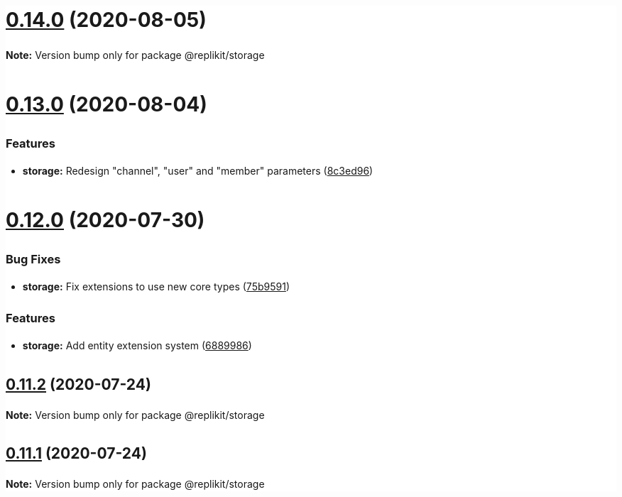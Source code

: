 



# [0.14.0](https://github.com/Exeteres/Replikit/compare/v0.13.0...v0.14.0) (2020-08-05)

**Note:** Version bump only for package @replikit/storage





# [0.13.0](https://github.com/Exeteres/Replikit/compare/v0.12.1...v0.13.0) (2020-08-04)


### Features

* **storage:** Redesign "channel", "user" and "member" parameters ([8c3ed96](https://github.com/Exeteres/Replikit/commit/8c3ed962534e74e209a33bb4d4ad6f867a8f6933))





# [0.12.0](https://github.com/Exeteres/Replikit/compare/v0.11.2...v0.12.0) (2020-07-30)


### Bug Fixes

* **storage:** Fix extensions to use new core types ([75b9591](https://github.com/Exeteres/Replikit/commit/75b9591fda60d9764bfd3db512062f35cd28e0a0))


### Features

* **storage:** Add entity extension system ([6889986](https://github.com/Exeteres/Replikit/commit/6889986bf28d2084c742645904e7c93ddd0de0f6))





## [0.11.2](https://github.com/Exeteres/Replikit/compare/v0.11.1...v0.11.2) (2020-07-24)

**Note:** Version bump only for package @replikit/storage





## [0.11.1](https://github.com/Exeteres/Replikit/compare/v0.11.0...v0.11.1) (2020-07-24)

**Note:** Version bump only for package @replikit/storage
